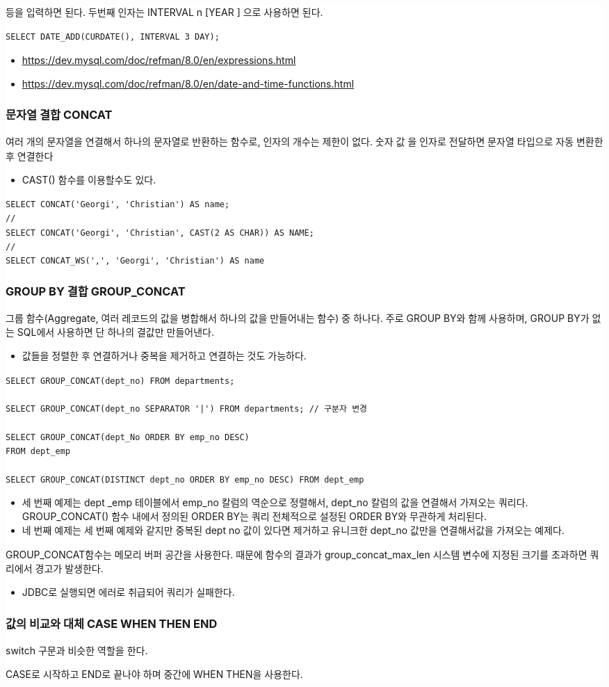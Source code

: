  등을 입력하면 된다. 두번째 인자는 INTERVAL n [YEAR ] 으로 사용하면 된다. 

```mysql
SELECT DATE_ADD(CURDATE(), INTERVAL 3 DAY);
```



* https://dev.mysql.com/doc/refman/8.0/en/expressions.html

* https://dev.mysql.com/doc/refman/8.0/en/date-and-time-functions.html

### 문자열 결합 CONCAT

여러 개의 문자열을 연결해서 하나의 문자열로 반환하는 함수로, 인자의 개수는 제한이 없다. 숫자 값 을 인자로 전달하면 문자열 타입으로 자동 변환한 후 연결한다

* CAST() 함수를 이용할수도 있다.

```mysql
SELECT CONCAT('Georgi', 'Christian') AS name;
//
SELECT CONCAT('Georgi', 'Christian', CAST(2 AS CHAR)) AS NAME;
//
SELECT CONCAT_WS(',', 'Georgi', 'Christian') AS name
```

### GROUP BY 결합 GROUP_CONCAT

그룹 함수(Aggregate, 여러 레코드의 값을 병합해서 하나의 값을 만들어내는 함수) 중 하나다. 주로 GROUP BY와 함께 사용하며, GROUP BY가 없는 SQL에서 사용하면 단 하나의 결값만 만들어낸다.

* 값들을 정렬한 후 연결하거나 중복을 제거하고 연결하는 것도 가능하다.

```mysql
SELECT GROUP_CONCAT(dept_no) FROM departments;

SELECT GROUP_CONCAT(dept_no SEPARATOR '|') FROM departments; // 구분자 변경 

SELECT GROUP_CONCAT(dept_No ORDER BY emp_no DESC)
FROM dept_emp

SELECT GROUP_CONCAT(DISTINCT dept_no ORDER BY emp_no DESC) FROM dept_emp
```

- ﻿﻿세 번째 예제는 dept _emp 테이블에서 emp_no 칼럼의 역순으로 정렬해서, dept_no 칼럼의 값을 연결해서 가져오는 쿼리다. GROUP_CONCAT() 함수 내에서 정의된 ORDER BY는 쿼리 전체적으로 설정된 ORDER BY와 무관하게 처리된다.
- ﻿﻿네 번째 예제는 세 번째 예제와 같지만 중복된 dept no 값이 있다면 제거하고 유니크한 dept_no 값만을 연결해서값을 가져오는 예제다.

GROUP_CONCAT함수는 메모리 버퍼 공간을 사용한다. 때문에 함수의 결과가  group_concat_max_len 시스템 변수에 지정된 크기를 초과하면 쿼리에서 경고가 발생한다.

* JDBC로 실행되면 에러로 취급되어 쿼리가 실패한다.

### 값의 비교와 대체 CASE WHEN THEN END

switch 구문과 비슷한 역할을 한다.

CASE로 시작하고 END로 끝나야 하며 중간에 WHEN THEN을 사용한다.
